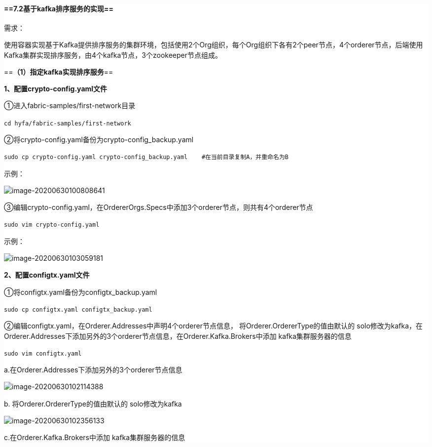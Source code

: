 #### ==7.2基于kafka排序服务的实现==

需求：

使用容器实现基于Kafka提供排序服务的集群环境，包括使用2个Org组织，每个Org组织下各有2个peer节点，4个orderer节点，后端使用Kafka集群实现排序服务，由4个kafka节点，3个zookeeper节点组成。

==**（1）指定kafka实现排序服务**==

**1、配置crypto-config.yaml文件**

①进入fabric-samples/first-network目录

```
cd hyfa/fabric-samples/first-network
```

②将crypto-config.yaml备份为crypto-config_backup.yaml

```
sudo cp crypto-config.yaml crypto-config_backup.yaml    #在当前目录复制A，并重命名为B
```

示例：

![image-20200630100808641](https://tva1.sinaimg.cn/large/007S8ZIlly1ggqqy4l3ncj30zb099ado.jpg)

③编辑crypto-config.yaml，在OrdererOrgs.Specs中添加3个orderer节点，则共有4个orderer节点

```
sudo vim crypto-config.yaml
```

示例：

![image-20200630103059181](https://tva1.sinaimg.cn/large/007S8ZIlly1ggqqxfqay6j30l205wq3z.jpg)

**2、配置configtx.yaml文件**

①将configtx.yaml备份为configtx_backup.yaml

```
sudo cp configtx.yaml configtx_backup.yaml
```

②编辑configtx.yaml，在Orderer.Addresses中声明4个orderer节点信息， 将Orderer.OrdererType的值由默认的 solo修改为kafka，在Orderer.Addresses下添加另外的3个orderer节点信息，在Orderer.Kafka.Brokers中添加 kafka集群服务器的信息

```
sudo vim configtx.yaml
```

a.在Orderer.Addresses下添加另外的3个orderer节点信息

![image-20200630102114388](https://tva1.sinaimg.cn/large/007S8ZIlly1ggqqxg82nhj30nj0a640g.jpg)

b. 将Orderer.OrdererType的值由默认的 solo修改为kafka

![image-20200630102356133](https://tva1.sinaimg.cn/large/007S8ZIlly1ggqqxfderdj30lg04xgmd.jpg)

c.在Orderer.Kafka.Brokers中添加 kafka集群服务器的信息
